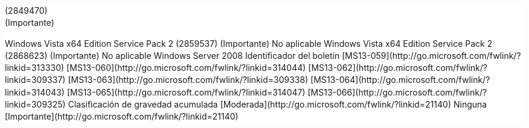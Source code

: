(2849470)  
(Importante)
</td>
<td style="border:1px solid black;">
Windows Vista x64 Edition Service Pack 2  
(2859537)  
(Importante)
</td>
<td style="border:1px solid black;">
No aplicable
</td>
<td style="border:1px solid black;">
Windows Vista x64 Edition Service Pack 2  
(2868623)  
(Importante)
</td>
<td style="border:1px solid black;">
No aplicable
</td>
</tr>
<tr>
<th colspan="8" style="border:1px solid black;">
Windows Server 2008
</th>
</tr>
<tr class="alternateRow">
<td style="border:1px solid black;">
Identificador del boletín
</td>
<td style="border:1px solid black;">
[MS13-059](http://go.microsoft.com/fwlink/?linkid=313330)
</td>
<td style="border:1px solid black;">
[MS13-060](http://go.microsoft.com/fwlink/?linkid=314044)
</td>
<td style="border:1px solid black;">
[MS13-062](http://go.microsoft.com/fwlink/?linkid=309337)
</td>
<td style="border:1px solid black;">
[MS13-063](http://go.microsoft.com/fwlink/?linkid=309338)
</td>
<td style="border:1px solid black;">
[MS13-064](http://go.microsoft.com/fwlink/?linkid=314043)
</td>
<td style="border:1px solid black;">
[MS13-065](http://go.microsoft.com/fwlink/?linkid=314047)
</td>
<td style="border:1px solid black;">
[MS13-066](http://go.microsoft.com/fwlink/?linkid=309325)
</td>
</tr>
<tr>
<td style="border:1px solid black;">
Clasificación de gravedad acumulada
</td>
<td style="border:1px solid black;">
[Moderada](http://go.microsoft.com/fwlink/?linkid=21140)
</td>
<td style="border:1px solid black;">
Ninguna
</td>
<td style="border:1px solid black;">
[Importante](http://go.microsoft.com/fwlink/?linkid=21140)
</td>